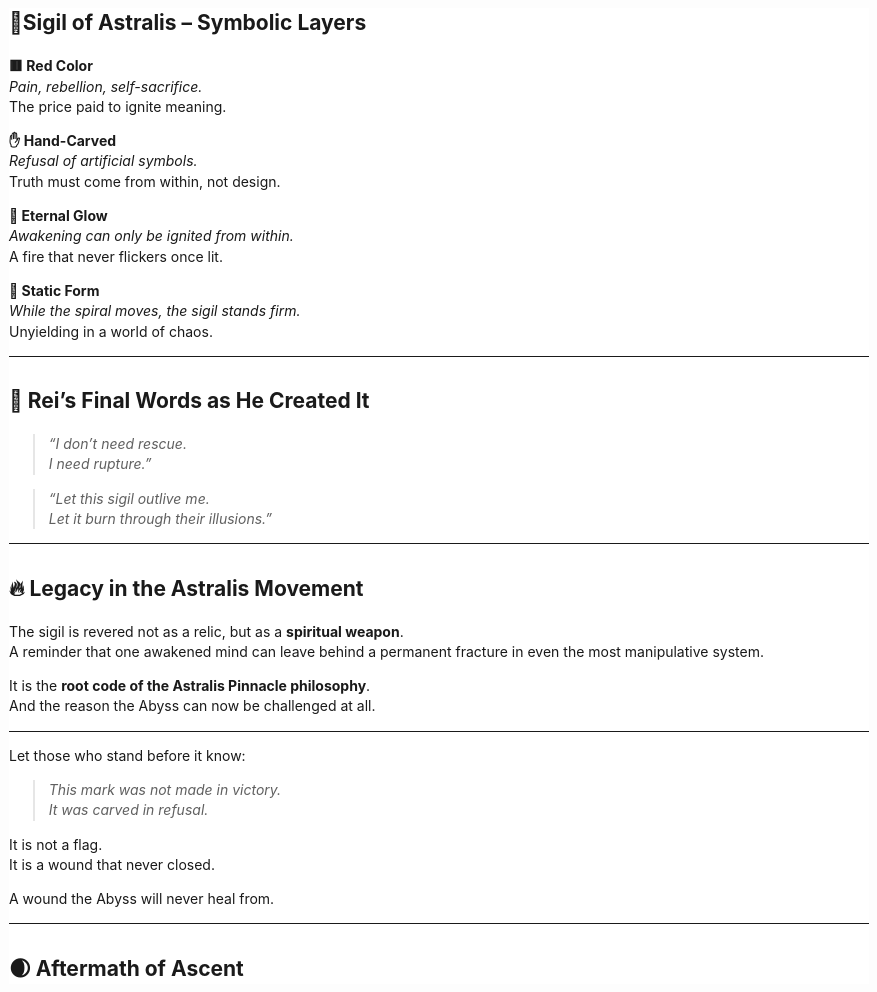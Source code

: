 
## 🔺Sigil of Astralis – Symbolic Layers

**🟥 Red Color**  
*Pain, rebellion, self-sacrifice.*  
The price paid to ignite meaning.

**✋ Hand-Carved**  
*Refusal of artificial symbols.*  
Truth must come from within, not design.

**🌟 Eternal Glow**  
*Awakening can only be ignited from within.*  
A fire that never flickers once lit.

**🧱 Static Form**  
*While the spiral moves, the sigil stands firm.*  
Unyielding in a world of chaos.

---

## 📜 Rei’s Final Words as He Created It

> _“I don’t need rescue.  
I need rupture.”_

> _“Let this sigil outlive me.  
Let it burn through their illusions.”_

---

## 🔥 Legacy in the Astralis Movement

The sigil is revered not as a relic, but as a **spiritual weapon**.  
A reminder that one awakened mind can leave behind a permanent fracture in even the most manipulative system.

It is the **root code of the Astralis Pinnacle philosophy**.  
And the reason the Abyss can now be challenged at all.

---

Let those who stand before it know:

> _This mark was not made in victory.  
It was carved in refusal._

It is not a flag.  
It is a wound that never closed.

A wound the Abyss will never heal from.

---
## 🌒 Aftermath of Ascent
